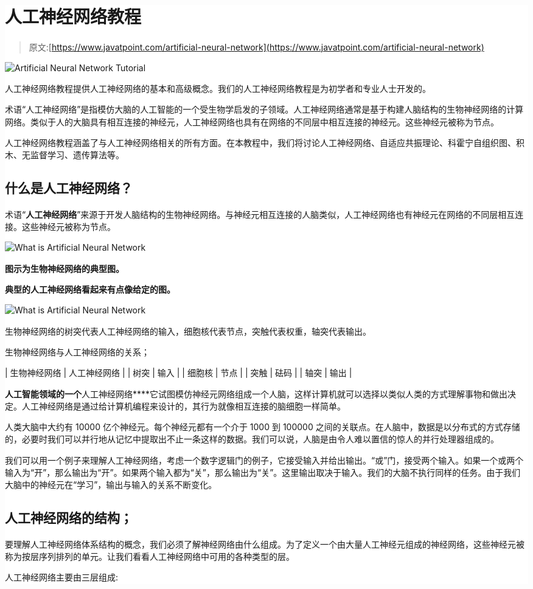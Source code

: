 # 人工神经网络教程

> 原文:[https://www.javatpoint.com/artificial-neural-network](https://www.javatpoint.com/artificial-neural-network)

![Artificial Neural Network Tutorial](../Images/8d806695f5706678418e991ae8d3e441.png)

人工神经网络教程提供人工神经网络的基本和高级概念。我们的人工神经网络教程是为初学者和专业人士开发的。

术语“人工神经网络”是指模仿大脑的人工智能的一个受生物学启发的子领域。人工神经网络通常是基于构建人脑结构的生物神经网络的计算网络。类似于人的大脑具有相互连接的神经元，人工神经网络也具有在网络的不同层中相互连接的神经元。这些神经元被称为节点。

人工神经网络教程涵盖了与人工神经网络相关的所有方面。在本教程中，我们将讨论人工神经网络、自适应共振理论、科霍宁自组织图、积木、无监督学习、遗传算法等。

## 什么是人工神经网络？

术语“**人工神经网络**”来源于开发人脑结构的生物神经网络。与神经元相互连接的人脑类似，人工神经网络也有神经元在网络的不同层相互连接。这些神经元被称为节点。

![What is Artificial Neural Network](../Images/8ce9debb105e6e45fd748351c352a143.png)

**图示为生物神经网络的典型图。**

**典型的人工神经网络看起来有点像给定的图。**

![What is Artificial Neural Network](../Images/c2585c5a107a7908c72837578eb847d2.png)

生物神经网络的树突代表人工神经网络的输入，细胞核代表节点，突触代表权重，轴突代表输出。

生物神经网络与人工神经网络的关系；

| 生物神经网络 | 人工神经网络 |
| 树突 | 输入 |
| 细胞核 | 节点 |
| 突触 | 砝码 |
| 轴突 | 输出 |

**人工智能领域的一个**人工神经网络****它试图模仿神经元网络组成一个人脑，这样计算机就可以选择以类似人类的方式理解事物和做出决定。人工神经网络是通过给计算机编程来设计的，其行为就像相互连接的脑细胞一样简单。

人类大脑中大约有 10000 亿个神经元。每个神经元都有一个介于 1000 到 100000 之间的关联点。在人脑中，数据是以分布式的方式存储的，必要时我们可以并行地从记忆中提取出不止一条这样的数据。我们可以说，人脑是由令人难以置信的惊人的并行处理器组成的。

我们可以用一个例子来理解人工神经网络，考虑一个数字逻辑门的例子，它接受输入并给出输出。“或”门，接受两个输入。如果一个或两个输入为“开”，那么输出为“开”。如果两个输入都为“关”，那么输出为“关”。这里输出取决于输入。我们的大脑不执行同样的任务。由于我们大脑中的神经元在“学习”，输出与输入的关系不断变化。

## 人工神经网络的结构；

要理解人工神经网络体系结构的概念，我们必须了解神经网络由什么组成。为了定义一个由大量人工神经元组成的神经网络，这些神经元被称为按层序列排列的单元。让我们看看人工神经网络中可用的各种类型的层。

人工神经网络主要由三层组成:
